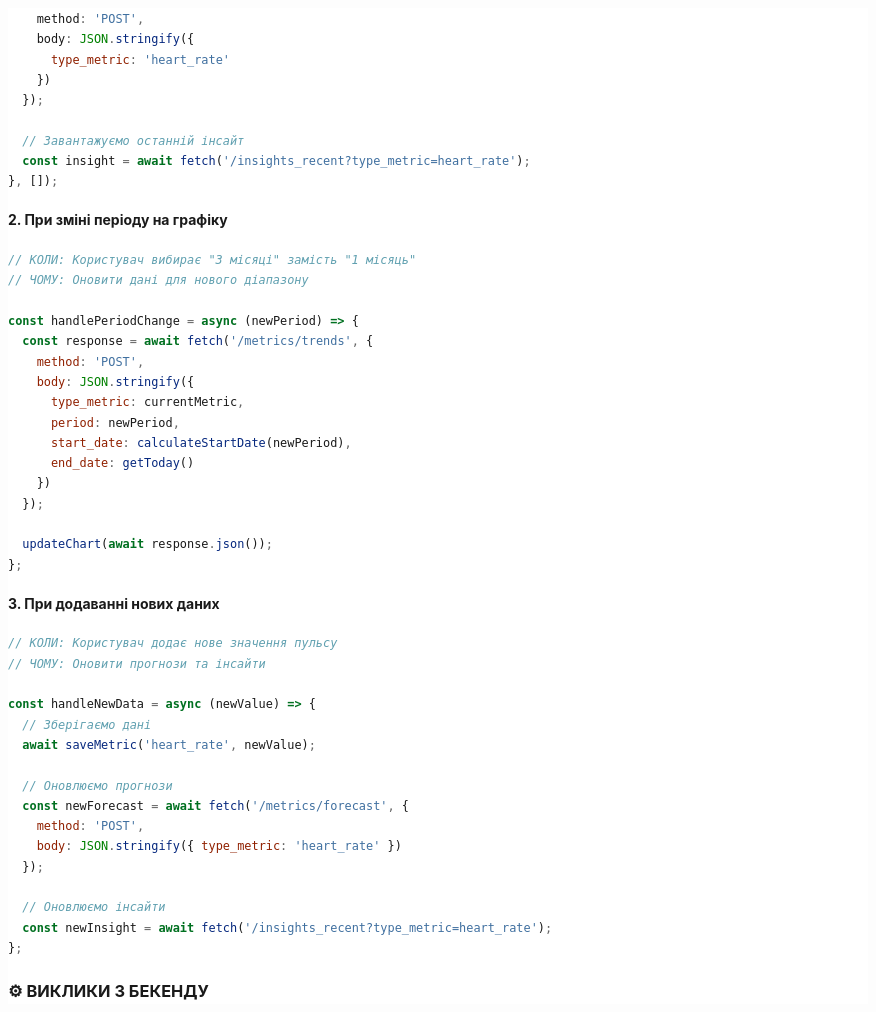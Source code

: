 ```javascript
    method: 'POST', 
    body: JSON.stringify({
      type_metric: 'heart_rate'
    })
  });
  
  // Завантажуємо останній інсайт
  const insight = await fetch('/insights_recent?type_metric=heart_rate');
}, []);
```

#### **2. При зміні періоду на графіку**
```javascript
// КОЛИ: Користувач вибирає "3 місяці" замість "1 місяць"
// ЧОМУ: Оновити дані для нового діапазону

const handlePeriodChange = async (newPeriod) => {
  const response = await fetch('/metrics/trends', {
    method: 'POST',
    body: JSON.stringify({
      type_metric: currentMetric,
      period: newPeriod,
      start_date: calculateStartDate(newPeriod),
      end_date: getToday()
    })
  });
  
  updateChart(await response.json());
};
```

#### **3. При додаванні нових даних**
```javascript
// КОЛИ: Користувач додає нове значення пульсу
// ЧОМУ: Оновити прогнози та інсайти

const handleNewData = async (newValue) => {
  // Зберігаємо дані
  await saveMetric('heart_rate', newValue);
  
  // Оновлюємо прогнози
  const newForecast = await fetch('/metrics/forecast', {
    method: 'POST',
    body: JSON.stringify({ type_metric: 'heart_rate' })
  });
  
  // Оновлюємо інсайти
  const newInsight = await fetch('/insights_recent?type_metric=heart_rate');
};
```

### **⚙️ ВИКЛИКИ З БЕКЕНДУ**
